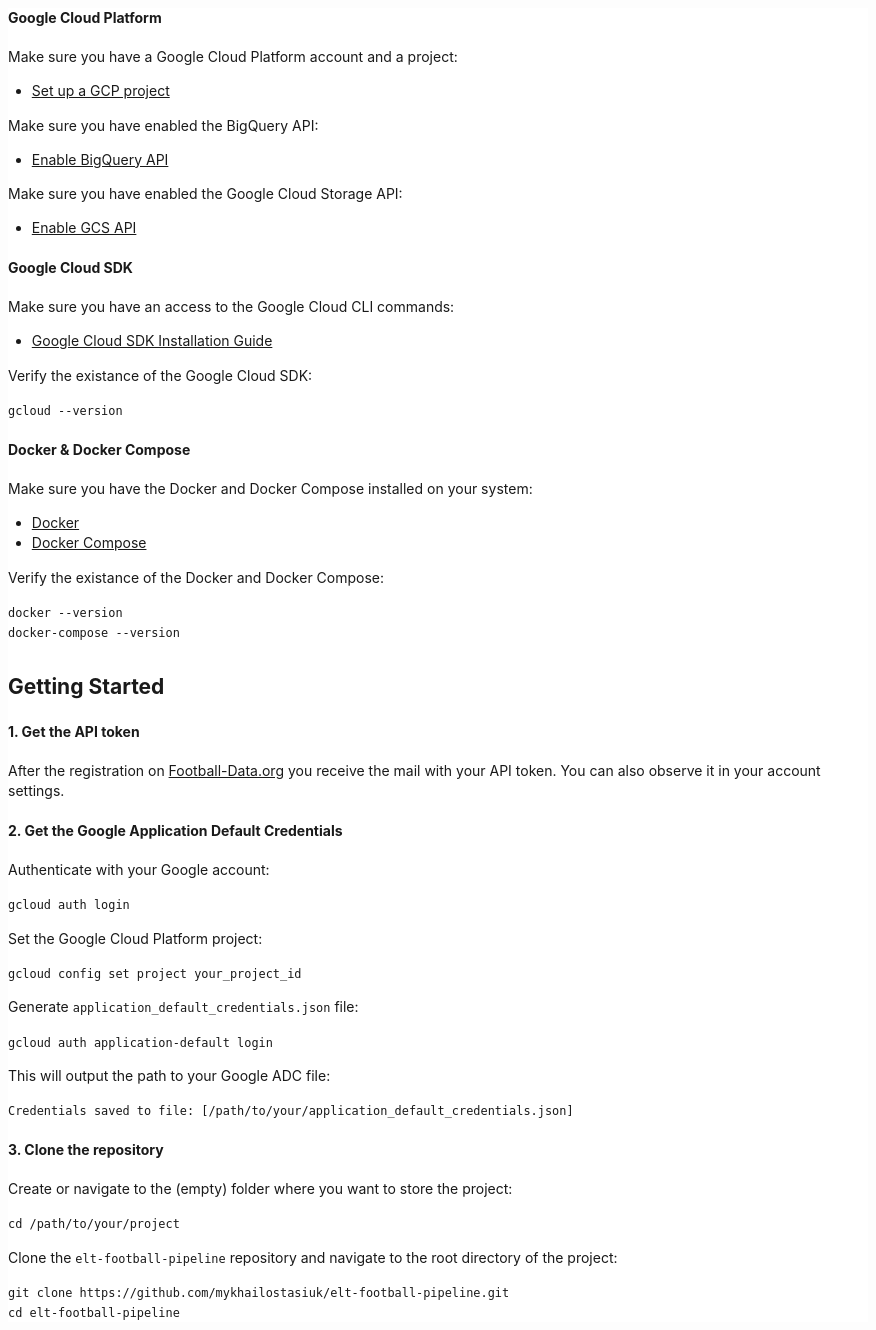 #### Google Cloud Platform 

Make sure you have a Google Cloud Platform account and a project:  

- [Set up a GCP project](https://console.cloud.google.com/projectcreate?previousPage=%2Fprojectselector2%2Fapis%2Fdashboard%3Finv%3D1%26invt%3DAbsCpQ%26supportedpurview%3Dproject&organizationId=0&inv=1&invt=AbsCpQ&supportedpurview=project)

Make sure you have enabled the BigQuery API:

- [Enable BigQuery API](https://console.cloud.google.com/apis/api/bigquery.googleapis.com)

Make sure you have enabled the Google Cloud Storage API:
- [Enable GCS API](https://console.cloud.google.com/apis/api/storage-component.googleapis.com/)

#### Google Cloud SDK
Make sure you have an access to the Google Cloud CLI commands:
- [Google Cloud SDK Installation Guide](https://cloud.google.com/sdk/docs/install)

Verify the existance of the Google Cloud SDK:
```
gcloud --version
```

#### Docker & Docker Compose
Make sure you have the Docker and Docker Compose installed on your system:
- [Docker](https://www.docker.com/get-started)
- [Docker Compose](https://docs.docker.com/compose/install/)

Verify the existance of the Docker and Docker Compose:
```
docker --version
docker-compose --version
```

## Getting Started

#### 1. Get the API token
After the registration on [Football-Data.org](https://www.football-data.org/) you receive the mail with your API token. You can also observe it in your account settings.

#### 2. Get the Google Application Default Credentials 
Authenticate with your Google account:

```
gcloud auth login
```
Set the Google Cloud Platform project:
```
gcloud config set project your_project_id
```

Generate `application_default_credentials.json` file:
```
gcloud auth application-default login
```
This will output the path to your Google ADC file:
```
Credentials saved to file: [/path/to/your/application_default_credentials.json]
```
#### 3. Clone the repository
Create or navigate to the (empty) folder where you want to store the project:
```
cd /path/to/your/project
```
Clone the `elt-football-pipeline` repository and navigate to the root directory of the project:
```
git clone https://github.com/mykhailostasiuk/elt-football-pipeline.git
cd elt-football-pipeline
```